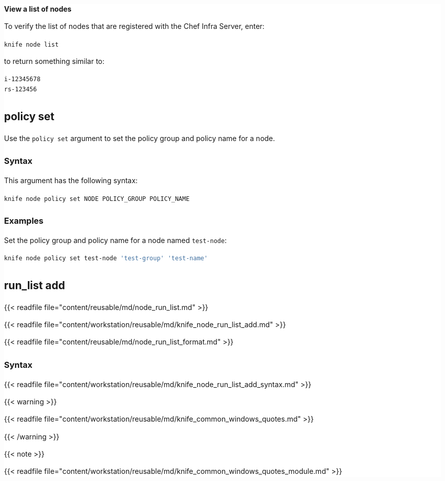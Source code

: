 **View a list of nodes**

To verify the list of nodes that are registered with the Chef Infra
Server, enter:

``` bash
knife node list
```

to return something similar to:

``` bash
i-12345678
rs-123456
```

## policy set

Use the `policy set` argument to set the policy group and policy name
for a node.

### Syntax

This argument has the following syntax:

``` bash
knife node policy set NODE POLICY_GROUP POLICY_NAME
```

### Examples

Set the policy group and policy name for a node named `test-node`:

``` bash
knife node policy set test-node 'test-group' 'test-name'
```

## run_list add

{{< readfile file="content/reusable/md/node_run_list.md" >}}

{{< readfile file="content/workstation/reusable/md/knife_node_run_list_add.md" >}}

{{< readfile file="content/reusable/md/node_run_list_format.md" >}}

### Syntax

{{< readfile file="content/workstation/reusable/md/knife_node_run_list_add_syntax.md" >}}

{{< warning >}}

{{< readfile file="content/workstation/reusable/md/knife_common_windows_quotes.md" >}}

{{< /warning >}}

{{< note >}}

{{< readfile file="content/workstation/reusable/md/knife_common_windows_quotes_module.md" >}}
